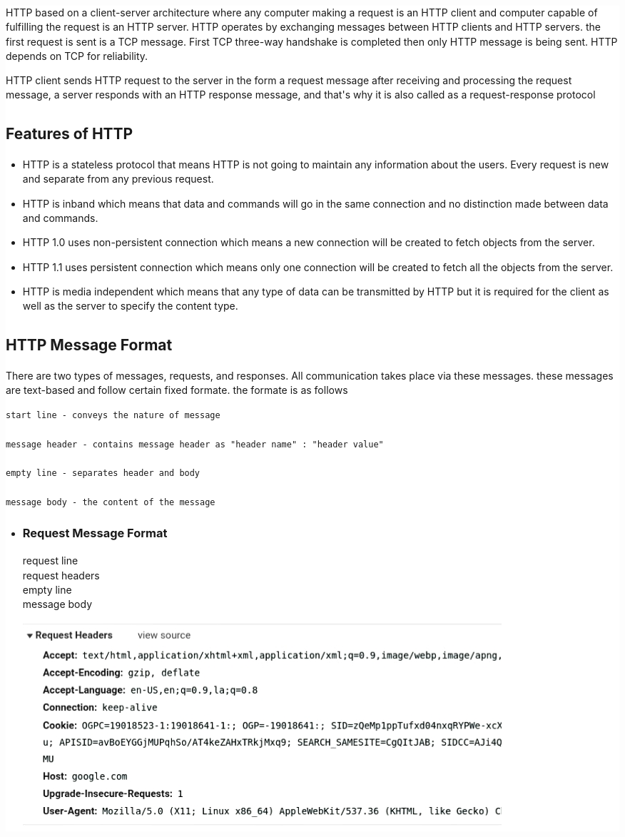 HTTP based on a client-server architecture where any computer making a request is an HTTP client and computer capable of fulfilling the request is an HTTP server. HTTP operates by exchanging messages between HTTP clients and HTTP servers. the first request is sent is a TCP message. First TCP three-way handshake is completed then only HTTP message is being sent. HTTP depends on TCP for reliability.

HTTP client sends HTTP request to the server in the form a request message after receiving and processing the request message, a server responds with an HTTP response message, and that's why it is also called as a request-response protocol

## **Features of HTTP**

 *   HTTP is a stateless protocol that means HTTP is not going to maintain any information about the users. Every request is new and separate from any previous request.

 *   HTTP is inband which means that data and commands will go in the same connection and no distinction made between data and commands.

 *   HTTP 1.0 uses non-persistent connection which means a new connection will be created to fetch objects from the server.

 *   HTTP 1.1 uses persistent connection which means only one connection will be created to fetch all the objects from the server.

 *   HTTP is media independent which means that any type of data can be transmitted by HTTP but it is required for the client as well as the server to specify the content type.

## **HTTP Message Format**

There are two types of messages, requests, and responses. All communication takes place via these messages. these messages are text-based and follow certain fixed formate. the formate is as follows

    start line - conveys the nature of message

    message header - contains message header as "header name" : "header value"

    empty line - separates header and body

    message body - the content of the message

* ### Request Message Format

    request line  
    request headers  
    empty line  
    message body

    ![](./images/reqHeader.jpg)
